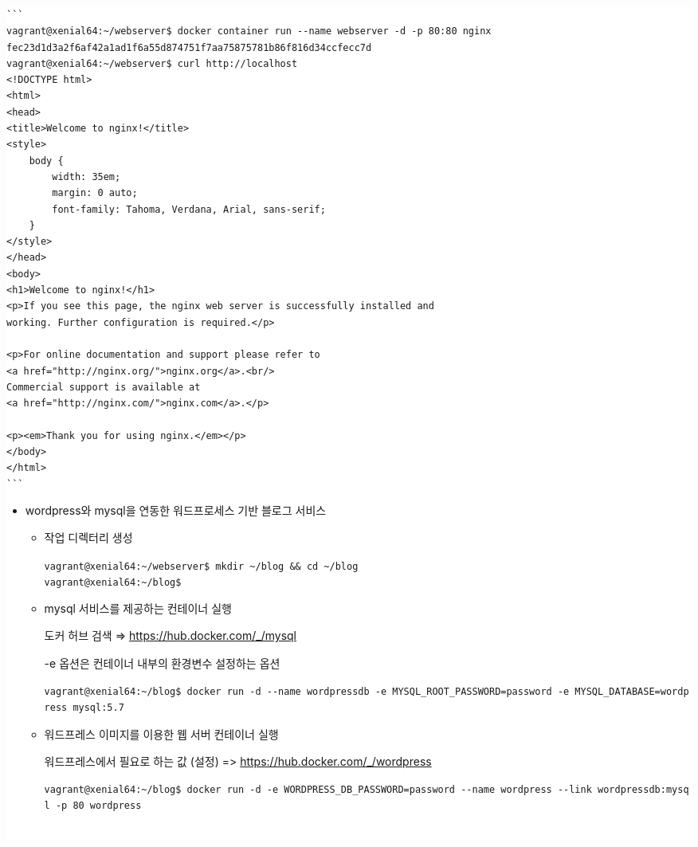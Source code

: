     ```
    vagrant@xenial64:~/webserver$ docker container run --name webserver -d -p 80:80 nginx
    fec23d1d3a2f6af42a1ad1f6a55d874751f7aa75875781b86f816d34ccfecc7d
    vagrant@xenial64:~/webserver$ curl http://localhost
    <!DOCTYPE html>
    <html>
    <head>
    <title>Welcome to nginx!</title>
    <style>
        body {
            width: 35em;
            margin: 0 auto;
            font-family: Tahoma, Verdana, Arial, sans-serif;
        }
    </style>
    </head>
    <body>
    <h1>Welcome to nginx!</h1>
    <p>If you see this page, the nginx web server is successfully installed and
    working. Further configuration is required.</p>
    
    <p>For online documentation and support please refer to
    <a href="http://nginx.org/">nginx.org</a>.<br/>
    Commercial support is available at
    <a href="http://nginx.com/">nginx.com</a>.</p>
    
    <p><em>Thank you for using nginx.</em></p>
    </body>
    </html>
    ```

- wordpress와 mysql을 연동한 워드프로세스 기반 블로그 서비스

  - 작업 디렉터리 생성

    ```
    vagrant@xenial64:~/webserver$ mkdir ~/blog && cd ~/blog
    vagrant@xenial64:~/blog$
    ```

  - mysql 서비스를 제공하는 컨테이너 실행

    도커 허브 검색 ⇒ https://hub.docker.com/_/mysql 

    -e 옵션은 컨테이너 내부의 환경변수 설정하는 옵션

    ```
    vagrant@xenial64:~/blog$ docker run -d --name wordpressdb -e MYSQL_ROOT_PASSWORD=password -e MYSQL_DATABASE=wordpress mysql:5.7 
    ```

  - 워드프레스 이미지를 이용한 웹 서버 컨테이너 실행

    워드프레스에서 필요로 하는 값 (설정) => https://hub.docker.com/_/wordpress

    ```
    vagrant@xenial64:~/blog$ docker run -d -e WORDPRESS_DB_PASSWORD=password --name wordpress --link wordpressdb:mysql -p 80 wordpress
    ```

    


  ​   